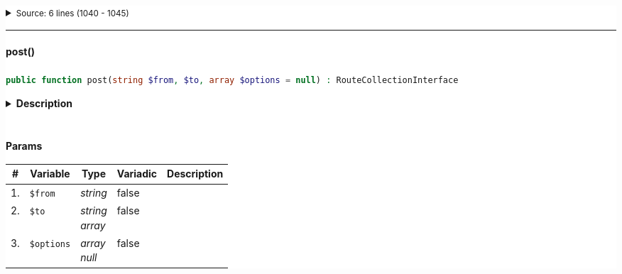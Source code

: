 



<details><summary><small>Source: 6 lines (1040 - 1045)</small></summary></details>


<hr>

#### post()

```php
public function post(string $from, $to, array $options = null) : RouteCollectionInterface
```

<details><summary style="margin-bottom:12px;"><strong>Description</strong></summary></details>



<table style="text-align:left">
</table>


**Params**

<table>
<thead>
<tr>
<th>#</th>
<th>Variable</th>
<th>Type</th>
<th>Variadic</th>
<th>Description</th>
</tr>
</thead>
<tbody>

<tr>
<td>1.</td>
<td><code>$from</code></td>
<td><em>string
</em></td>
<td>false</td>
<td></td>
</tr>

<tr>
<td>2.</td>
<td><code>$to</code></td>
<td><em>string<br>array
</em></td>
<td>false</td>
<td></td>
</tr>

<tr>
<td>3.</td>
<td><code>$options</code></td>
<td><em>array<br>null
</em></td>
<td>false</td>
<td></td>
</tr>
